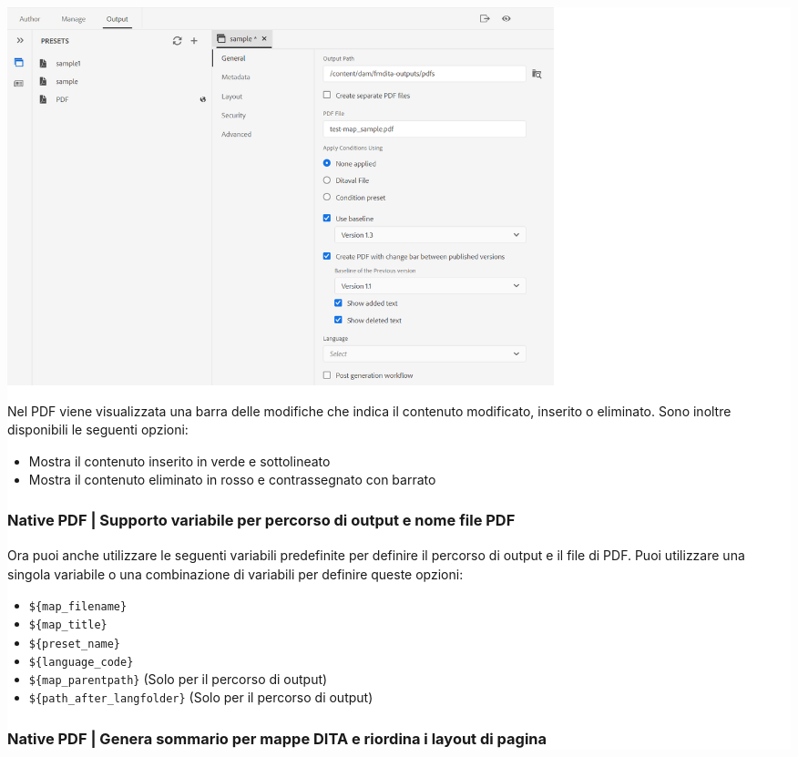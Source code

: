 <img src="assets/pdf-change-version.png" alt="spdf-change-version" width="600">

Nel PDF viene visualizzata una barra delle modifiche che indica il contenuto modificato, inserito o eliminato. Sono inoltre disponibili le seguenti opzioni:
* Mostra il contenuto inserito in verde e sottolineato
* Mostra il contenuto eliminato in rosso e contrassegnato con barrato

### Native PDF | Supporto variabile per percorso di output e nome file PDF

Ora puoi anche utilizzare le seguenti variabili predefinite per definire il percorso di output e il file di PDF. Puoi utilizzare una singola variabile o una combinazione di variabili per definire queste opzioni:
* `${map_filename}`
* `${map_title}`
* `${preset_name}`
* `${language_code}`
* `${map_parentpath}` (Solo per il percorso di output)
* `${path_after_langfolder}` (Solo per il percorso di output)


### Native PDF | Genera sommario per mappe DITA e riordina i layout di pagina
